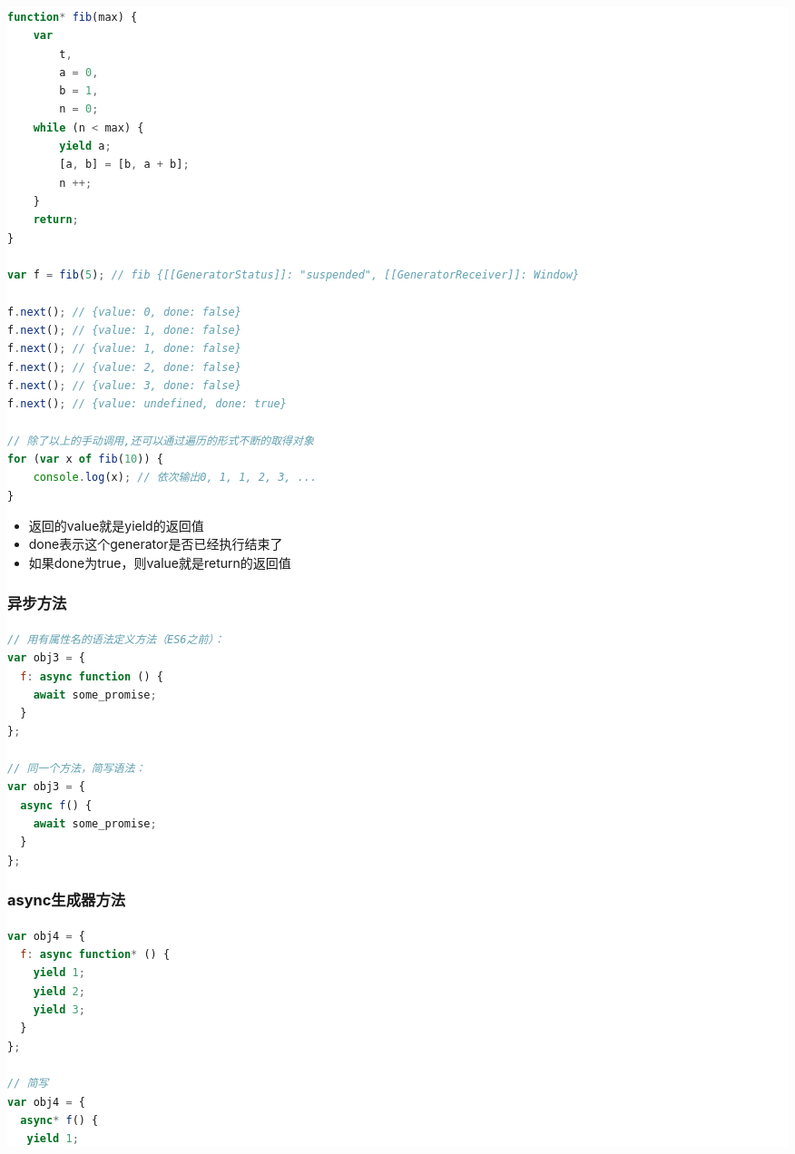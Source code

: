 ```js
function* fib(max) {
    var
        t,
        a = 0,
        b = 1,
        n = 0;
    while (n < max) {
        yield a;
        [a, b] = [b, a + b];
        n ++;
    }
    return;
}

var f = fib(5); // fib {[[GeneratorStatus]]: "suspended", [[GeneratorReceiver]]: Window}

f.next(); // {value: 0, done: false}
f.next(); // {value: 1, done: false}
f.next(); // {value: 1, done: false}
f.next(); // {value: 2, done: false}
f.next(); // {value: 3, done: false}
f.next(); // {value: undefined, done: true}

// 除了以上的手动调用,还可以通过遍历的形式不断的取得对象
for (var x of fib(10)) {
    console.log(x); // 依次输出0, 1, 1, 2, 3, ...
}

```
- 返回的value就是yield的返回值
- done表示这个generator是否已经执行结束了
- 如果done为true，则value就是return的返回值
### 异步方法
```js
// 用有属性名的语法定义方法（ES6之前）：
var obj3 = {
  f: async function () {
    await some_promise;
  }
};

// 同一个方法，简写语法：
var obj3 = { 
  async f() {
    await some_promise;
  }
};
```
### async生成器方法
```js
var obj4 = {
  f: async function* () {
    yield 1;
    yield 2;
    yield 3;
  }
};

// 简写
var obj4 = {
  async* f() {
   yield 1;
```